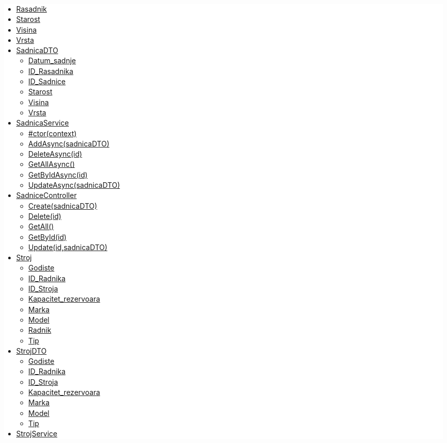   - [Rasadnik](#P-WebApiPaulovnija-Models-Sadnica-Rasadnik 'WebApiPaulovnija.Models.Sadnica.Rasadnik')
  - [Starost](#P-WebApiPaulovnija-Models-Sadnica-Starost 'WebApiPaulovnija.Models.Sadnica.Starost')
  - [Visina](#P-WebApiPaulovnija-Models-Sadnica-Visina 'WebApiPaulovnija.Models.Sadnica.Visina')
  - [Vrsta](#P-WebApiPaulovnija-Models-Sadnica-Vrsta 'WebApiPaulovnija.Models.Sadnica.Vrsta')
- [SadnicaDTO](#T-SadnicaDTO 'SadnicaDTO')
  - [Datum_sadnje](#P-SadnicaDTO-Datum_sadnje 'SadnicaDTO.Datum_sadnje')
  - [ID_Rasadnika](#P-SadnicaDTO-ID_Rasadnika 'SadnicaDTO.ID_Rasadnika')
  - [ID_Sadnice](#P-SadnicaDTO-ID_Sadnice 'SadnicaDTO.ID_Sadnice')
  - [Starost](#P-SadnicaDTO-Starost 'SadnicaDTO.Starost')
  - [Visina](#P-SadnicaDTO-Visina 'SadnicaDTO.Visina')
  - [Vrsta](#P-SadnicaDTO-Vrsta 'SadnicaDTO.Vrsta')
- [SadnicaService](#T-WebApiPaulovnija-Services-SadnicaService 'WebApiPaulovnija.Services.SadnicaService')
  - [#ctor(context)](#M-WebApiPaulovnija-Services-SadnicaService-#ctor-PaulovnijaContext- 'WebApiPaulovnija.Services.SadnicaService.#ctor(PaulovnijaContext)')
  - [AddAsync(sadnicaDTO)](#M-WebApiPaulovnija-Services-SadnicaService-AddAsync-WebApiPaulovnija-DTO-KreirajSadnicuDTO- 'WebApiPaulovnija.Services.SadnicaService.AddAsync(WebApiPaulovnija.DTO.KreirajSadnicuDTO)')
  - [DeleteAsync(id)](#M-WebApiPaulovnija-Services-SadnicaService-DeleteAsync-System-Int32- 'WebApiPaulovnija.Services.SadnicaService.DeleteAsync(System.Int32)')
  - [GetAllAsync()](#M-WebApiPaulovnija-Services-SadnicaService-GetAllAsync 'WebApiPaulovnija.Services.SadnicaService.GetAllAsync')
  - [GetByIdAsync(id)](#M-WebApiPaulovnija-Services-SadnicaService-GetByIdAsync-System-Int32- 'WebApiPaulovnija.Services.SadnicaService.GetByIdAsync(System.Int32)')
  - [UpdateAsync(sadnicaDTO)](#M-WebApiPaulovnija-Services-SadnicaService-UpdateAsync-WebApiPaulovnija-DTO-AzurirajSadnicuDTO- 'WebApiPaulovnija.Services.SadnicaService.UpdateAsync(WebApiPaulovnija.DTO.AzurirajSadnicuDTO)')
- [SadniceController](#T-WebApiPaulovnija-Controllers-SadniceController 'WebApiPaulovnija.Controllers.SadniceController')
  - [Create(sadnicaDTO)](#M-WebApiPaulovnija-Controllers-SadniceController-Create-WebApiPaulovnija-DTO-KreirajSadnicuDTO- 'WebApiPaulovnija.Controllers.SadniceController.Create(WebApiPaulovnija.DTO.KreirajSadnicuDTO)')
  - [Delete(id)](#M-WebApiPaulovnija-Controllers-SadniceController-Delete-System-Int32- 'WebApiPaulovnija.Controllers.SadniceController.Delete(System.Int32)')
  - [GetAll()](#M-WebApiPaulovnija-Controllers-SadniceController-GetAll 'WebApiPaulovnija.Controllers.SadniceController.GetAll')
  - [GetById(id)](#M-WebApiPaulovnija-Controllers-SadniceController-GetById-System-Int32- 'WebApiPaulovnija.Controllers.SadniceController.GetById(System.Int32)')
  - [Update(id,sadnicaDTO)](#M-WebApiPaulovnija-Controllers-SadniceController-Update-System-Int32,WebApiPaulovnija-DTO-AzurirajSadnicuDTO- 'WebApiPaulovnija.Controllers.SadniceController.Update(System.Int32,WebApiPaulovnija.DTO.AzurirajSadnicuDTO)')
- [Stroj](#T-WebApiPaulovnija-Models-Stroj 'WebApiPaulovnija.Models.Stroj')
  - [Godiste](#P-WebApiPaulovnija-Models-Stroj-Godiste 'WebApiPaulovnija.Models.Stroj.Godiste')
  - [ID_Radnika](#P-WebApiPaulovnija-Models-Stroj-ID_Radnika 'WebApiPaulovnija.Models.Stroj.ID_Radnika')
  - [ID_Stroja](#P-WebApiPaulovnija-Models-Stroj-ID_Stroja 'WebApiPaulovnija.Models.Stroj.ID_Stroja')
  - [Kapacitet_rezervoara](#P-WebApiPaulovnija-Models-Stroj-Kapacitet_rezervoara 'WebApiPaulovnija.Models.Stroj.Kapacitet_rezervoara')
  - [Marka](#P-WebApiPaulovnija-Models-Stroj-Marka 'WebApiPaulovnija.Models.Stroj.Marka')
  - [Model](#P-WebApiPaulovnija-Models-Stroj-Model 'WebApiPaulovnija.Models.Stroj.Model')
  - [Radnik](#P-WebApiPaulovnija-Models-Stroj-Radnik 'WebApiPaulovnija.Models.Stroj.Radnik')
  - [Tip](#P-WebApiPaulovnija-Models-Stroj-Tip 'WebApiPaulovnija.Models.Stroj.Tip')
- [StrojDTO](#T-StrojDTO 'StrojDTO')
  - [Godiste](#P-StrojDTO-Godiste 'StrojDTO.Godiste')
  - [ID_Radnika](#P-StrojDTO-ID_Radnika 'StrojDTO.ID_Radnika')
  - [ID_Stroja](#P-StrojDTO-ID_Stroja 'StrojDTO.ID_Stroja')
  - [Kapacitet_rezervoara](#P-StrojDTO-Kapacitet_rezervoara 'StrojDTO.Kapacitet_rezervoara')
  - [Marka](#P-StrojDTO-Marka 'StrojDTO.Marka')
  - [Model](#P-StrojDTO-Model 'StrojDTO.Model')
  - [Tip](#P-StrojDTO-Tip 'StrojDTO.Tip')
- [StrojService](#T-WebApiPaulovnija-Services-StrojService 'WebApiPaulovnija.Services.StrojService')